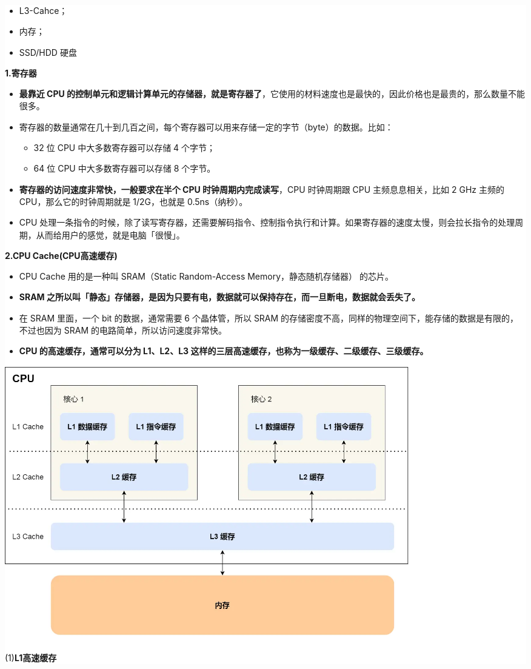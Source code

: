   - L3-Cahce；

- 内存；

- SSD/HDD 硬盘


**1.寄存器**

- **最靠近 CPU 的控制单元和逻辑计算单元的存储器，就是寄存器了**，它使用的材料速度也是最快的，因此价格也是最贵的，那么数量不能很多。

- 寄存器的数量通常在几十到几百之间，每个寄存器可以用来存储一定的字节（byte）的数据。比如：

   - 32 位 CPU 中大多数寄存器可以存储 4 个字节；

   - 64 位 CPU 中大多数寄存器可以存储 8 个字节。

- **寄存器的访问速度非常快，一般要求在半个 CPU 时钟周期内完成读写**，CPU 时钟周期跟 CPU 主频息息相关，比如 2 GHz 主频的 CPU，那么它的时钟周期就是 1/2G，也就是 0.5ns（纳秒）。

- CPU 处理一条指令的时候，除了读写寄存器，还需要解码指令、控制指令执行和计算。如果寄存器的速度太慢，则会拉长指令的处理周期，从而给用户的感觉，就是电脑「很慢」。


**2.CPU Cache(CPU高速缓存)**

- CPU Cache 用的是一种叫 SRAM（Static Random-Access Memory，静态随机存储器） 的芯片。

- **SRAM 之所以叫「静态」存储器，是因为只要有电，数据就可以保持存在，而一旦断电，数据就会丢失了。**

- 在 SRAM 里面，一个 bit 的数据，通常需要 6 个晶体管，所以 SRAM 的存储密度不高，同样的物理空间下，能存储的数据是有限的，不过也因为 SRAM 的电路简单，所以访问速度非常快。

- **CPU 的高速缓存，通常可以分为 L1、L2、L3 这样的三层高速缓存，也称为一级缓存、二级缓存、三级缓存。**

![](./images/OS30.png)

(1)**L1高速缓存**
